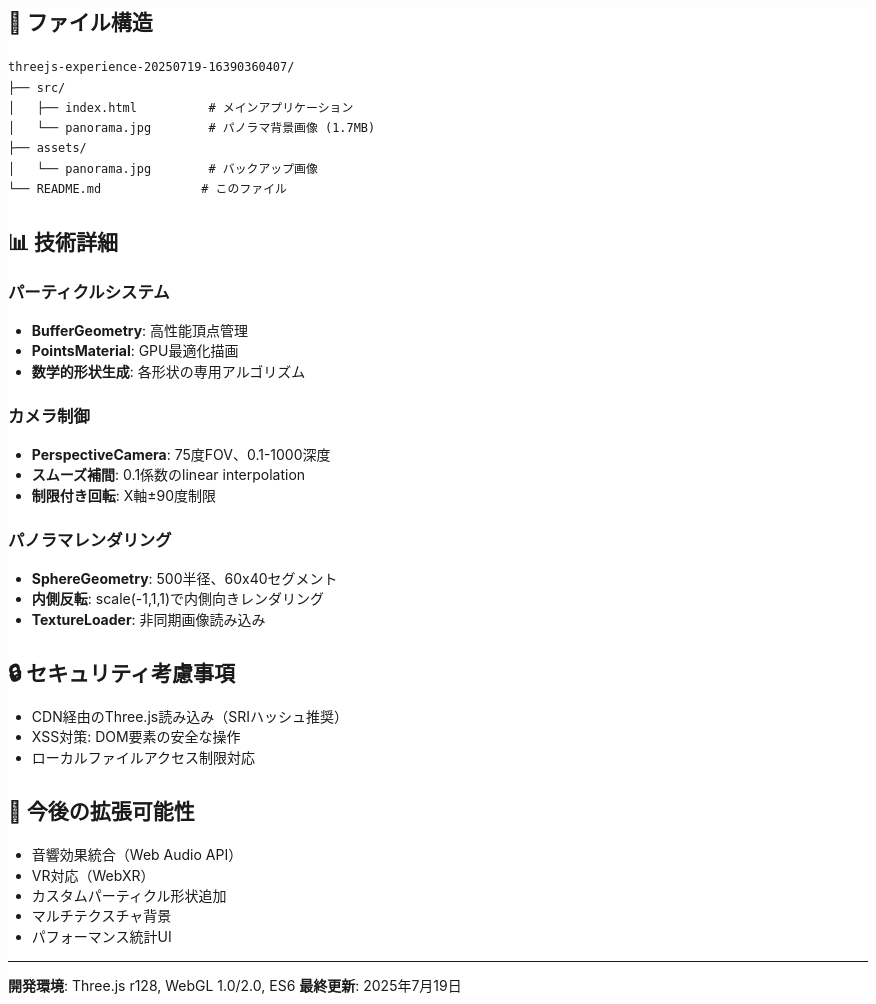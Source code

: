 ## 📁 ファイル構造
```
threejs-experience-20250719-16390360407/
├── src/
│   ├── index.html          # メインアプリケーション
│   └── panorama.jpg        # パノラマ背景画像 (1.7MB)
├── assets/
│   └── panorama.jpg        # バックアップ画像
└── README.md              # このファイル
```

## 📊 技術詳細

### パーティクルシステム
- **BufferGeometry**: 高性能頂点管理
- **PointsMaterial**: GPU最適化描画
- **数学的形状生成**: 各形状の専用アルゴリズム

### カメラ制御
- **PerspectiveCamera**: 75度FOV、0.1-1000深度
- **スムーズ補間**: 0.1係数のlinear interpolation
- **制限付き回転**: X軸±90度制限

### パノラマレンダリング
- **SphereGeometry**: 500半径、60x40セグメント
- **内側反転**: scale(-1,1,1)で内側向きレンダリング
- **TextureLoader**: 非同期画像読み込み

## 🔒 セキュリティ考慮事項
- CDN経由のThree.js読み込み（SRIハッシュ推奨）
- XSS対策: DOM要素の安全な操作
- ローカルファイルアクセス制限対応

## 🎯 今後の拡張可能性
- 音響効果統合（Web Audio API）
- VR対応（WebXR）
- カスタムパーティクル形状追加
- マルチテクスチャ背景
- パフォーマンス統計UI

---
**開発環境**: Three.js r128, WebGL 1.0/2.0, ES6
**最終更新**: 2025年7月19日